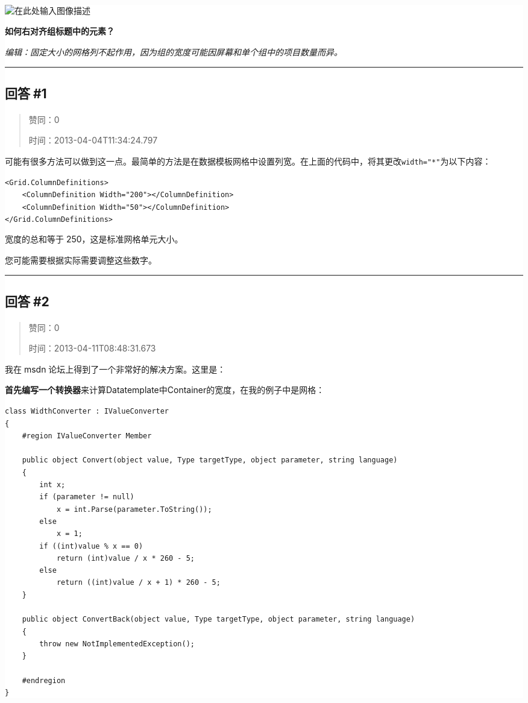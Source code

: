 ![在此处输入图像描述](https://i.stack.imgur.com/U015c.png)

**如何右对齐组标题中的元素？**

*编辑：固定大小的网格列不起作用，因为组的宽度可能因屏幕和单个组中的项目数量而异。*

* * *

## 回答 #1

> 赞同：0
> 
> 时间：2013-04-04T11:34:24.797

可能有很多方法可以做到这一点。最简单的方法是在数据模板网格中设置列宽。在上面的代码中，将其更改`width="*"`为以下内容：

```
<Grid.ColumnDefinitions>
    <ColumnDefinition Width="200"></ColumnDefinition>
    <ColumnDefinition Width="50"></ColumnDefinition>
</Grid.ColumnDefinitions> 
```

宽度的总和等于 250，这是标准网格单元大小。

您可能需要根据实际需要调整这些数字。

* * *

## 回答 #2

> 赞同：0
> 
> 时间：2013-04-11T08:48:31.673

我在 msdn 论坛上得到了一个非常好的解决方案。这里是：

**首先编写一个转换器**来计算Datatemplate中Container的宽度，在我的例子中是网格：

```
class WidthConverter : IValueConverter
{
    #region IValueConverter Member

    public object Convert(object value, Type targetType, object parameter, string language)
    {
        int x;
        if (parameter != null)
            x = int.Parse(parameter.ToString());
        else
            x = 1;
        if ((int)value % x == 0)
            return (int)value / x * 260 - 5;
        else
            return ((int)value / x + 1) * 260 - 5;
    }

    public object ConvertBack(object value, Type targetType, object parameter, string language)
    {
        throw new NotImplementedException();
    }

    #endregion
} 
```
